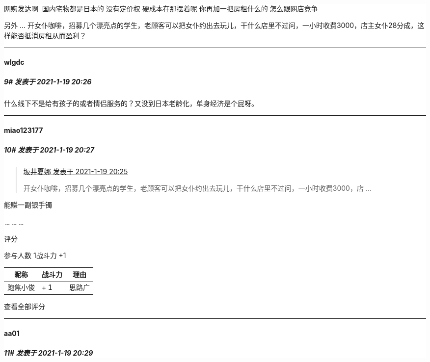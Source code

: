 网购发达啊  国内宅物都是日本的 没有定价权 硬成本在那摆着呢 你再加一把房租什么的 怎么跟网店竞争

另外 ...</blockquote>
开女仆咖啡，招募几个漂亮点的学生，老顾客可以把女仆约出去玩儿，干什么店里不过问，一小时收费3000，店主女仆28分成，这样能否抵消房租从而盈利？







*****

####  wlgdc  
##### 9#       发表于 2021-1-19 20:26




什么线下不是给有孩子的或者情侣服务的？又没到日本老龄化，单身经济是个屁呀。







*****

####  miao123177  
##### 10#       发表于 2021-1-19 20:27



<blockquote><a href="httphttps://bbs.saraba1st.com/2b/forum.php?mod=redirect&amp;goto=findpost&amp;pid=50086092&amp;ptid=1983666" target="_blank">坂井夏娜 发表于 2021-1-19 20:25</a>

开女仆咖啡，招募几个漂亮点的学生，老顾客可以把女仆约出去玩儿，干什么店里不过问，一小时收费3000，店 ...</blockquote>
能赚一副银手镯



﹍﹍﹍

评分





 参与人数 1战斗力 +1

|昵称|战斗力|理由|
|----|---|---|
| 跑焦小俊| + 1|思路广|



查看全部评分






*****

####  aa01  
##### 11#       发表于 2021-1-19 20:29
